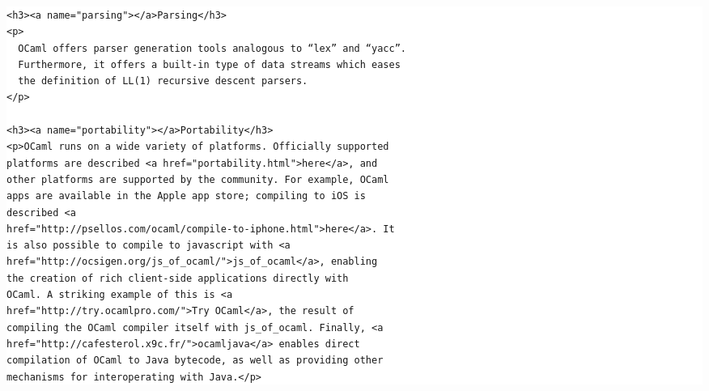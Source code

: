     <h3><a name="parsing"></a>Parsing</h3>
    <p>
      OCaml offers parser generation tools analogous to “lex” and “yacc”.
      Furthermore, it offers a built-in type of data streams which eases
      the definition of LL(1) recursive descent parsers.
    </p>

    <h3><a name="portability"></a>Portability</h3>
    <p>OCaml runs on a wide variety of platforms. Officially supported
    platforms are described <a href="portability.html">here</a>, and
    other platforms are supported by the community. For example, OCaml
    apps are available in the Apple app store; compiling to iOS is
    described <a
    href="http://psellos.com/ocaml/compile-to-iphone.html">here</a>. It
    is also possible to compile to javascript with <a
    href="http://ocsigen.org/js_of_ocaml/">js_of_ocaml</a>, enabling
    the creation of rich client-side applications directly with
    OCaml. A striking example of this is <a
    href="http://try.ocamlpro.com/">Try OCaml</a>, the result of
    compiling the OCaml compiler itself with js_of_ocaml. Finally, <a
    href="http://cafesterol.x9c.fr/">ocamljava</a> enables direct
    compilation of OCaml to Java bytecode, as well as providing other
    mechanisms for interoperating with Java.</p>
  </body>
</html>

